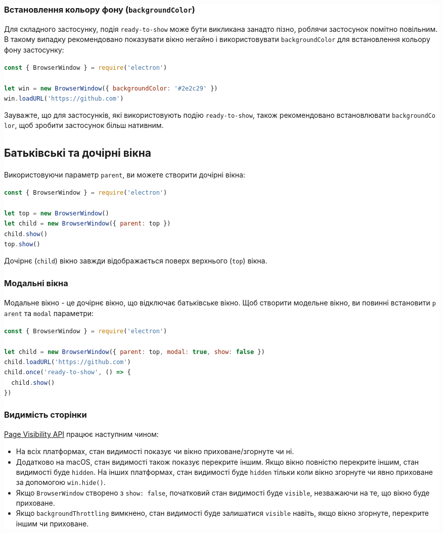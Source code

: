 ### Встановлення кольору фону (`backgroundColor`)

Для складного застосунку, подія `ready-to-show` може бути викликана занадто пізно, роблячи застосунок помітно повільним. В такому випадку рекомендовано показувати вікно негайно і використовувати `backgroundColor` для встановлення кольору фону застосунку:

```javascript
const { BrowserWindow } = require('electron')

let win = new BrowserWindow({ backgroundColor: '#2e2c29' })
win.loadURL('https://github.com')
```

Зауважте, що для застосунків, які використовують подію `ready-to-show`, також рекомендовано встановлювати `backgroundColor`, щоб зробити застосунок більш нативним.

## Батьківські та дочірні вікна

Використовуючи параметр `parent`, ви можете створити дочірні вікна:

```javascript
const { BrowserWindow } = require('electron')

let top = new BrowserWindow()
let child = new BrowserWindow({ parent: top })
child.show()
top.show()
```

Дочірнє (`child`) вікно завжди відображається поверх верхнього (`top`) вікна.

### Модальні вікна

Модальне вікно - це дочірнє вікно, що відключає батьківське вікно. Щоб створити модельне вікно, ви повинні встановити `parent` та `modal` параметри:

```javascript
const { BrowserWindow } = require('electron')

let child = new BrowserWindow({ parent: top, modal: true, show: false })
child.loadURL('https://github.com')
child.once('ready-to-show', () => {
  child.show()
})
```

### Видимість сторінки

[Page Visibility API](https://developer.mozilla.org/en-US/docs/Web/API/Page_Visibility_API) працює наступним чином:

* На всіх платформах, стан видимості показує чи вікно приховане/згорнуте чи ні.
* Додатково на macOS, стан видимості також показує перекрите іншим. Якщо вікно повністю перекрите іншим, стан видимості буде `hidden`. На інших платформах, стан видимості буде `hidden` тільки коли вікно згорнуте чи явно приховане за допомогою `win.hide()`.
* Якщо `BrowserWindow` створено з `show: false`, початковий стан видимості буде `visible`, незважаючи на те, що вікно буде приховане.
* Якщо `backgroundThrottling` вимкнено, стан видимості буде залишатися `visible` навіть, якщо вікно згорнуте, перекрите іншим чи приховане.
